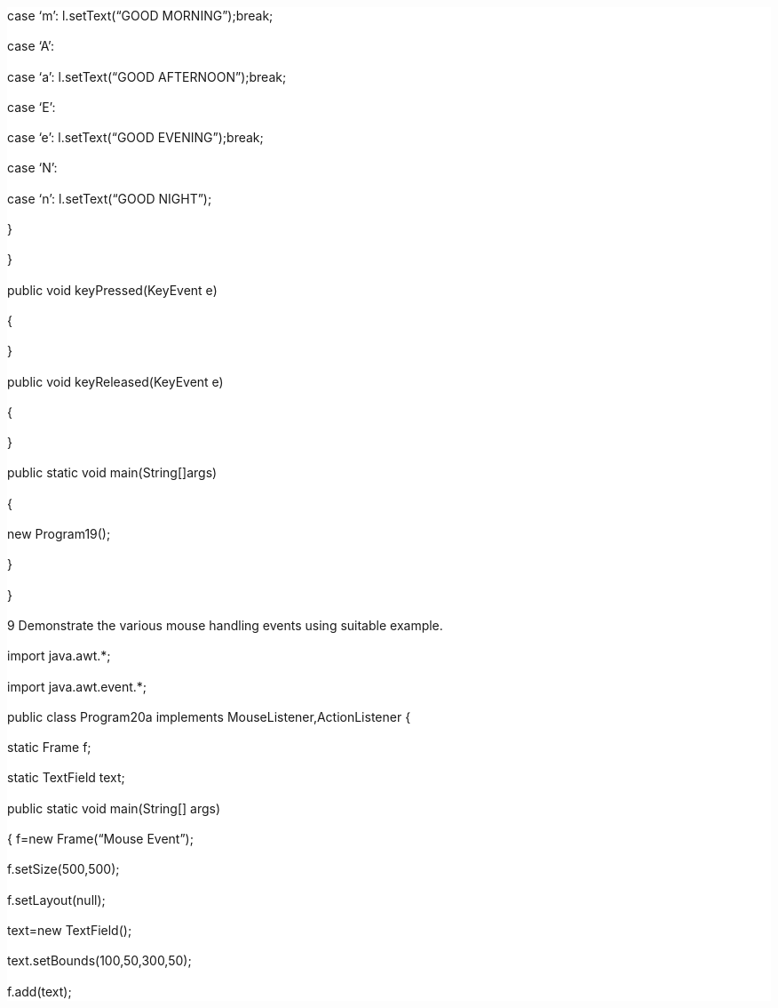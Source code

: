 case ‘m’: l.setText(“GOOD MORNING”);break;

case ‘A’:

case ‘a’: l.setText(“GOOD AFTERNOON”);break;

case ‘E’:

case ‘e’: l.setText(“GOOD EVENING”);break;

case ‘N’:

case ‘n’: l.setText(“GOOD NIGHT”);

}

}

public void keyPressed(KeyEvent e)

{

}

public void keyReleased(KeyEvent e)

{

}

public static void main(String[]args)

{

new Program19();

}

}

9 Demonstrate the various mouse handling events using suitable example.

import java.awt.*;

import java.awt.event.*;

public class Program20a implements MouseListener,ActionListener {

static Frame f;

static TextField text;

public static void main(String[] args)

{ f=new Frame(“Mouse Event”);

f.setSize(500,500);

f.setLayout(null);

text=new TextField();

text.setBounds(100,50,300,50);

f.add(text);
